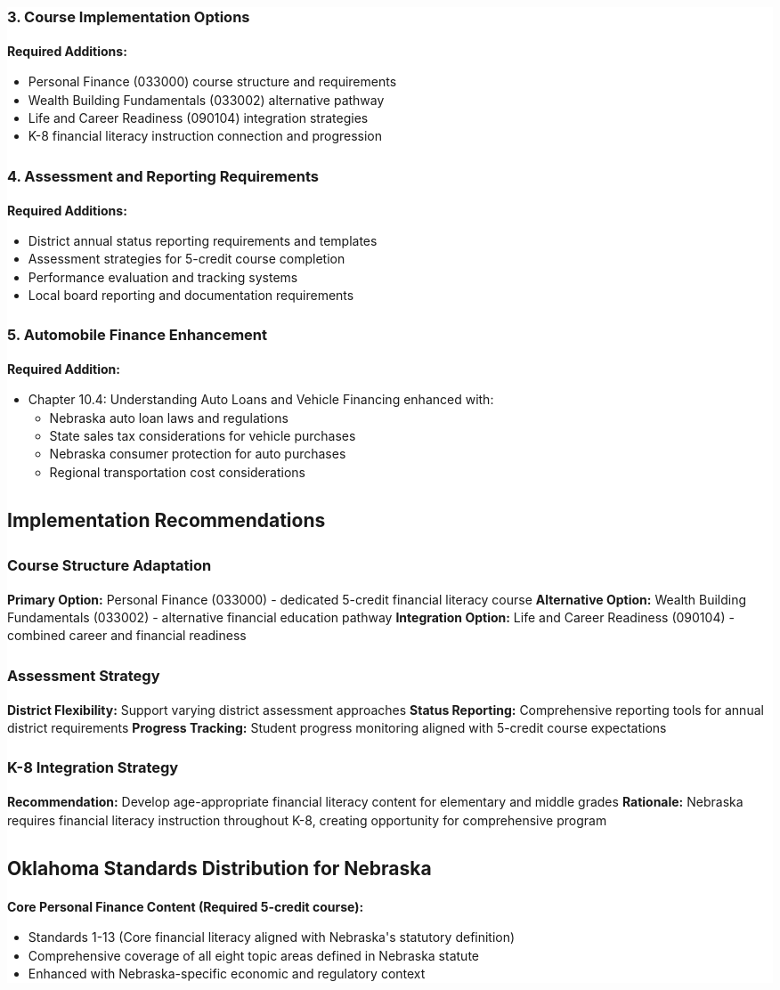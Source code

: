 ### 3. Course Implementation Options
**Required Additions:**
- Personal Finance (033000) course structure and requirements
- Wealth Building Fundamentals (033002) alternative pathway
- Life and Career Readiness (090104) integration strategies
- K-8 financial literacy instruction connection and progression

### 4. Assessment and Reporting Requirements
**Required Additions:**
- District annual status reporting requirements and templates
- Assessment strategies for 5-credit course completion
- Performance evaluation and tracking systems
- Local board reporting and documentation requirements

### 5. Automobile Finance Enhancement
**Required Addition:**
- Chapter 10.4: Understanding Auto Loans and Vehicle Financing enhanced with:
  - Nebraska auto loan laws and regulations
  - State sales tax considerations for vehicle purchases
  - Nebraska consumer protection for auto purchases
  - Regional transportation cost considerations

## Implementation Recommendations

### Course Structure Adaptation
**Primary Option:** Personal Finance (033000) - dedicated 5-credit financial literacy course
**Alternative Option:** Wealth Building Fundamentals (033002) - alternative financial education pathway
**Integration Option:** Life and Career Readiness (090104) - combined career and financial readiness

### Assessment Strategy
**District Flexibility:** Support varying district assessment approaches
**Status Reporting:** Comprehensive reporting tools for annual district requirements
**Progress Tracking:** Student progress monitoring aligned with 5-credit course expectations

### K-8 Integration Strategy
**Recommendation:** Develop age-appropriate financial literacy content for elementary and middle grades
**Rationale:** Nebraska requires financial literacy instruction throughout K-8, creating opportunity for comprehensive program

## Oklahoma Standards Distribution for Nebraska

**Core Personal Finance Content (Required 5-credit course):**
- Standards 1-13 (Core financial literacy aligned with Nebraska's statutory definition)
- Comprehensive coverage of all eight topic areas defined in Nebraska statute
- Enhanced with Nebraska-specific economic and regulatory context
